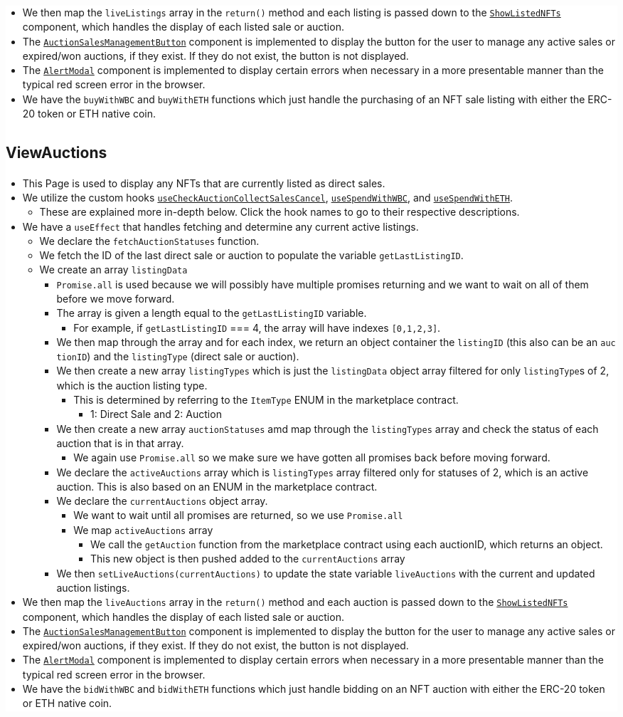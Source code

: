 - We then map the `liveListings` array in the `return()` method and each listing is passed down to the [`ShowListedNFTs`](#ShowListedNFTs) component, which handles the display of each listed sale or auction.
- The [`AuctionSalesManagementButton`](#AuctionSalesManagementButton) component is implemented to display the button for the user to manage any active sales or expired/won auctions, if they exist. If they do not exist, the button is not displayed.
- The [`AlertModal`](#alert-modal) component is implemented to display certain errors when necessary in a more presentable manner than the typical red screen error in the browser.
- We have the `buyWithWBC` and `buyWithETH` functions which just handle the purchasing of an NFT sale listing with either the ERC-20 token or ETH native coin.

## ViewAuctions

- This Page is used to display any NFTs that are currently listed as direct sales.
- We utilize the custom hooks [`useCheckAuctionCollectSalesCancel`](#useCheckAuctionCollectSalesCancel), [`useSpendWithWBC`](#useSpendWithWBC), and [`useSpendWithETH`](#useSpendWithETH).
  - These are explained more in-depth below. Click the hook names to go to their respective descriptions.
- We have a `useEffect` that handles fetching and determine any current active listings.
  - We declare the `fetchAuctionStatuses` function.
  - We fetch the ID of the last direct sale or auction to populate the variable `getLastListingID`.
  - We create an array `listingData`
    - `Promise.all` is used because we will possibly have multiple promises returning and we want to wait on all of them before we move forward.
    - The array is given a length equal to the `getLastListingID` variable.
      - For example, if `getLastListingID` === 4, the array will have indexes `[0,1,2,3]`.
    - We then map through the array and for each index, we return an object container the `listingID` (this also can be an `auctionID`) and the `listingType` (direct sale or auction).
    - We then create a new array `listingTypes` which is just the `listingData` object array filtered for only `listingType`s of 2, which is the auction listing type.
      - This is determined by referring to the `ItemType` ENUM in the marketplace contract.
        - 1: Direct Sale and 2: Auction
    - We then create a new array `auctionStatuses` amd map through the `listingTypes` array and check the status of each auction that is in that array. 
      - We again use `Promise.all` so we make sure we have gotten all promises back before moving forward.
    - We declare the `activeAuctions` array which is `listingTypes` array filtered only for statuses of 2, which is an active auction. This is also based on an ENUM in the marketplace contract.
    - We declare the `currentAuctions` object array. 
      - We want to wait until all promises are returned, so we use `Promise.all`
      - We map `activeAuctions` array
        - We call the `getAuction` function from the marketplace contract using each auctionID, which returns an object.
        - This new object is then pushed added to the `currentAuctions` array
    - We then `setLiveAuctions(currentAuctions)` to update the state variable `liveAuctions` with the current and updated auction listings.
- We then map the `liveAuctions` array in the `return()` method and each auction is passed down to the [`ShowListedNFTs`](#ShowListedNFTs) component, which handles the display of each listed sale or auction.
- The [`AuctionSalesManagementButton`](#AuctionSalesManagementButton) component is implemented to display the button for the user to manage any active sales or expired/won auctions, if they exist. If they do not exist, the button is not displayed.
- The [`AlertModal`](#alert-modal) component is implemented to display certain errors when necessary in a more presentable manner than the typical red screen error in the browser.
- We have the `bidWithWBC` and `bidWithETH` functions which just handle bidding on an NFT auction with either the ERC-20 token or ETH native coin.
